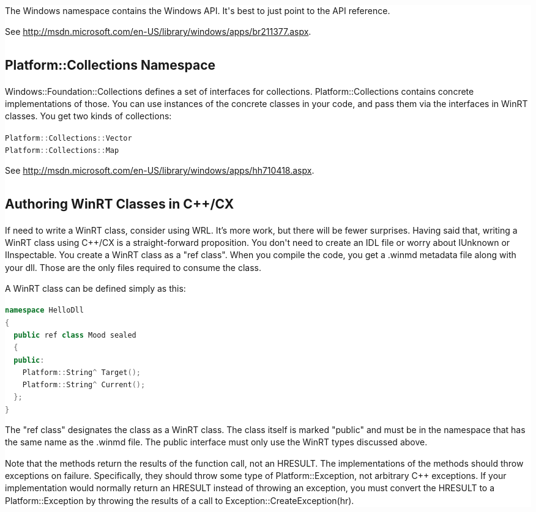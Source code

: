 The Windows namespace contains the Windows API.
It's best to just point to the API reference.

See <http://msdn.microsoft.com/en-US/library/windows/apps/br211377.aspx>.

## Platform::Collections Namespace

Windows::Foundation::Collections defines a set of interfaces for collections.
Platform::Collections contains concrete implementations of those.
You can use instances of the concrete classes in your code, and pass them via the interfaces in WinRT classes.
You get two kinds of collections:

```cpp
Platform::Collections::Vector
Platform::Collections::Map
```

See <http://msdn.microsoft.com/en-US/library/windows/apps/hh710418.aspx>.

## Authoring WinRT Classes in C++/CX

If need to write a WinRT class, consider using WRL.
It’s more work, but there will be fewer surprises.
Having said that, writing a WinRT class using C++/CX is a straight-forward proposition.
You don't need to create an IDL file or worry about IUnknown or IInspectable.
You create a WinRT class as a "ref class".
When you compile the code, you get a .winmd metadata file along with your dll.
Those are the only files required to consume the class.

A WinRT class can be defined simply as this:

```cpp
namespace HelloDll
{
  public ref class Mood sealed
  {
  public:
    Platform::String^ Target();
    Platform::String^ Current();
  };
}
```

The "ref class" designates the class as a WinRT class.
The class itself is marked "public" and must be in the namespace that has the same name as the .winmd file.
The public interface must only use the WinRT types discussed above.

Note that the methods return the results of the function call, not an HRESULT.
The implementations of the methods should throw exceptions on failure.
Specifically, they should throw some type of Platform::Exception, not arbitrary C++ exceptions.
If your implementation would normally return an HRESULT instead of throwing an exception, you must convert the HRESULT to a Platform::Exception by throwing the results of a call to Exception::CreateException(hr).

